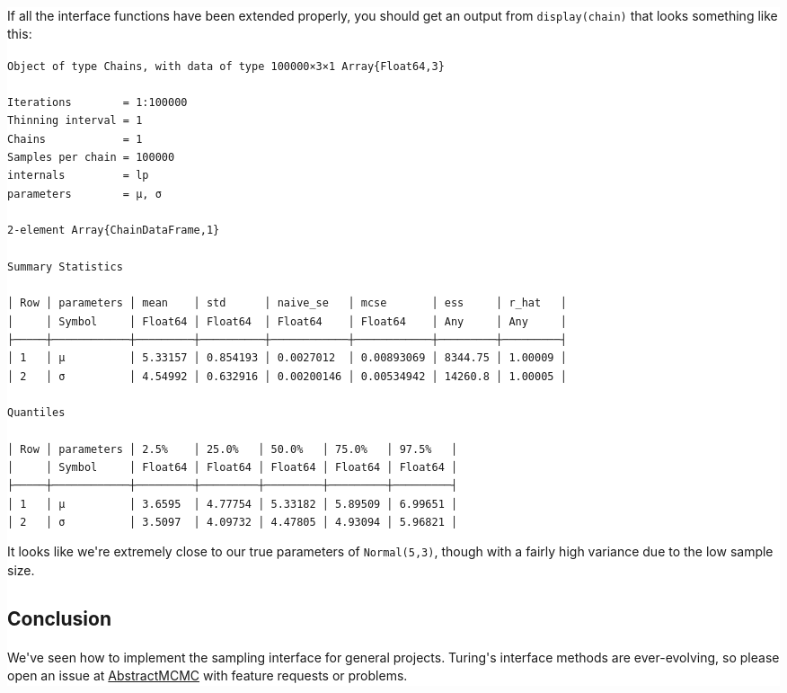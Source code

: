 If all the interface functions have been extended properly, you should get an output from
`display(chain)` that looks something like this:

```
Object of type Chains, with data of type 100000×3×1 Array{Float64,3}

Iterations        = 1:100000
Thinning interval = 1
Chains            = 1
Samples per chain = 100000
internals         = lp
parameters        = μ, σ

2-element Array{ChainDataFrame,1}

Summary Statistics

│ Row │ parameters │ mean    │ std      │ naive_se   │ mcse       │ ess     │ r_hat   │
│     │ Symbol     │ Float64 │ Float64  │ Float64    │ Float64    │ Any     │ Any     │
├─────┼────────────┼─────────┼──────────┼────────────┼────────────┼─────────┼─────────┤
│ 1   │ μ          │ 5.33157 │ 0.854193 │ 0.0027012  │ 0.00893069 │ 8344.75 │ 1.00009 │
│ 2   │ σ          │ 4.54992 │ 0.632916 │ 0.00200146 │ 0.00534942 │ 14260.8 │ 1.00005 │

Quantiles

│ Row │ parameters │ 2.5%    │ 25.0%   │ 50.0%   │ 75.0%   │ 97.5%   │
│     │ Symbol     │ Float64 │ Float64 │ Float64 │ Float64 │ Float64 │
├─────┼────────────┼─────────┼─────────┼─────────┼─────────┼─────────┤
│ 1   │ μ          │ 3.6595  │ 4.77754 │ 5.33182 │ 5.89509 │ 6.99651 │
│ 2   │ σ          │ 3.5097  │ 4.09732 │ 4.47805 │ 4.93094 │ 5.96821 │
```

It looks like we're extremely close to our true parameters of `Normal(5,3)`, though with a
fairly high variance due to the low sample size.

## Conclusion

We've seen how to implement the sampling interface for general projects. Turing's interface
methods are ever-evolving, so please open an issue at
[AbstractMCMC](https://github.com/TuringLang/AbstractMCMC.jl) with feature requests or
problems.
